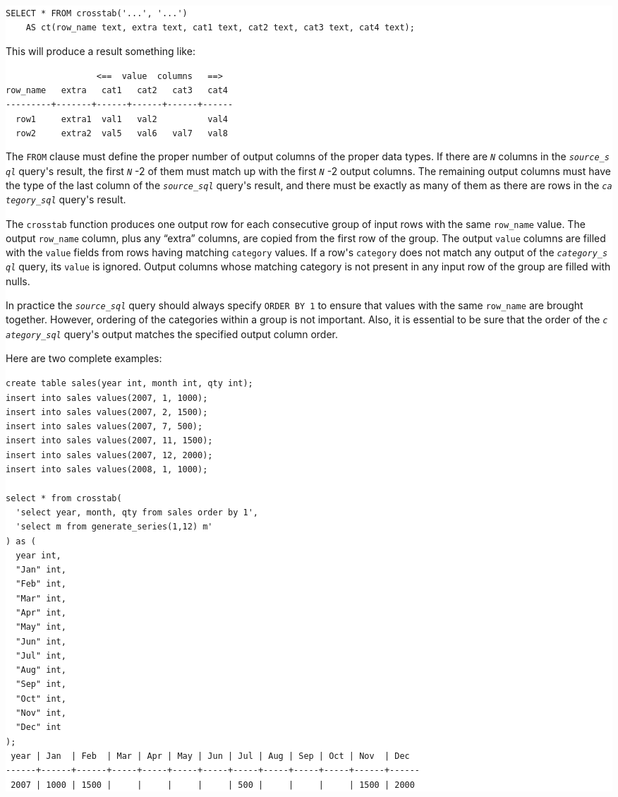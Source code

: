     
    
    SELECT * FROM crosstab('...', '...')
        AS ct(row_name text, extra text, cat1 text, cat2 text, cat3 text, cat4 text);
    

This will produce a result something like:

    
    
                      <==  value  columns   ==>
    row_name   extra   cat1   cat2   cat3   cat4
    ---------+-------+------+------+------+------
      row1     extra1  val1   val2          val4
      row2     extra2  val5   val6   val7   val8
    

The `FROM` clause must define the proper number of output columns of the
proper data types. If there are _`N`_ columns in the _`source_sql`_ query's
result, the first _`N`_ -2 of them must match up with the first _`N`_ -2
output columns. The remaining output columns must have the type of the last
column of the _`source_sql`_ query's result, and there must be exactly as many
of them as there are rows in the _`category_sql`_ query's result.

The `crosstab` function produces one output row for each consecutive group of
input rows with the same `row_name` value. The output `row_name` column, plus
any “extra” columns, are copied from the first row of the group. The output
`value` columns are filled with the `value` fields from rows having matching
`category` values. If a row's `category` does not match any output of the
_`category_sql`_ query, its `value` is ignored. Output columns whose matching
category is not present in any input row of the group are filled with nulls.

In practice the _`source_sql`_ query should always specify `ORDER BY 1` to
ensure that values with the same `row_name` are brought together. However,
ordering of the categories within a group is not important. Also, it is
essential to be sure that the order of the _`category_sql`_ query's output
matches the specified output column order.

Here are two complete examples:

    
    
    create table sales(year int, month int, qty int);
    insert into sales values(2007, 1, 1000);
    insert into sales values(2007, 2, 1500);
    insert into sales values(2007, 7, 500);
    insert into sales values(2007, 11, 1500);
    insert into sales values(2007, 12, 2000);
    insert into sales values(2008, 1, 1000);
    
    select * from crosstab(
      'select year, month, qty from sales order by 1',
      'select m from generate_series(1,12) m'
    ) as (
      year int,
      "Jan" int,
      "Feb" int,
      "Mar" int,
      "Apr" int,
      "May" int,
      "Jun" int,
      "Jul" int,
      "Aug" int,
      "Sep" int,
      "Oct" int,
      "Nov" int,
      "Dec" int
    );
     year | Jan  | Feb  | Mar | Apr | May | Jun | Jul | Aug | Sep | Oct | Nov  | Dec
    ------+------+------+-----+-----+-----+-----+-----+-----+-----+-----+------+------
     2007 | 1000 | 1500 |     |     |     |     | 500 |     |     |     | 1500 | 2000